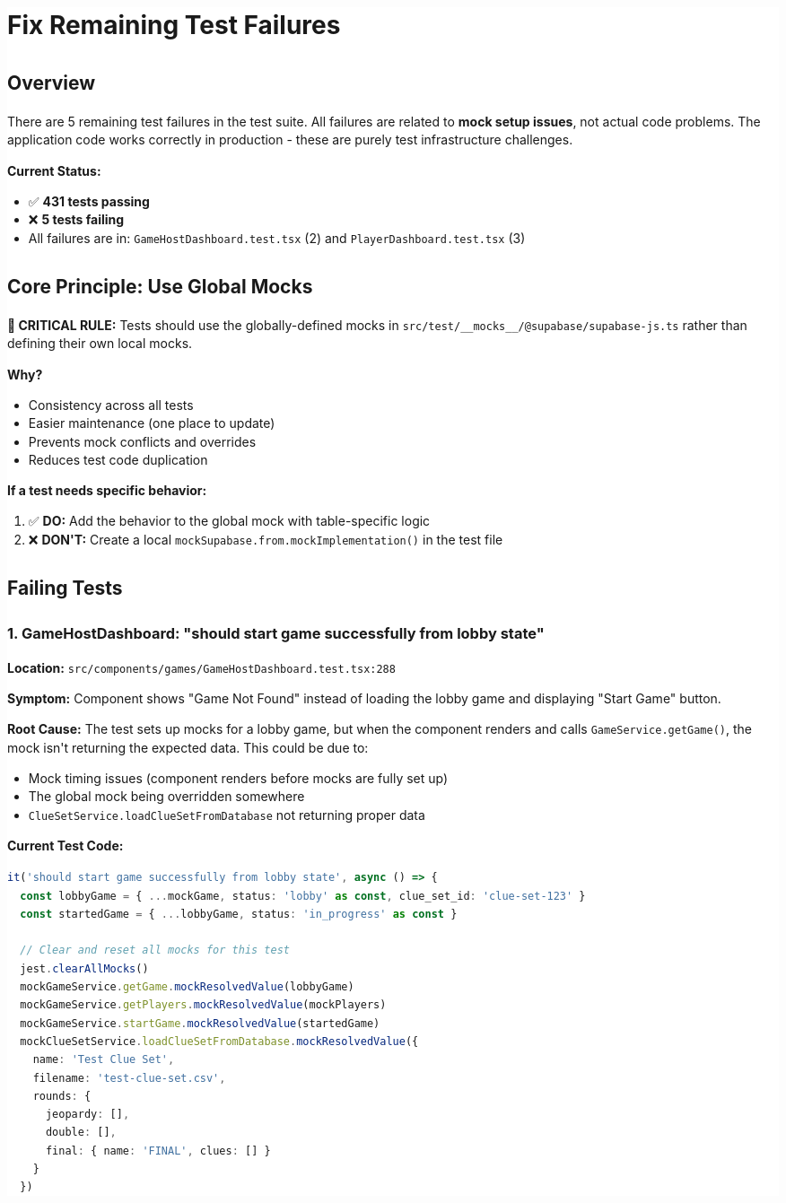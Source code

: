 # Fix Remaining Test Failures

## Overview

There are 5 remaining test failures in the test suite. All failures are related to **mock setup issues**, not actual code problems. The application code works correctly in production - these are purely test infrastructure challenges.

**Current Status:**
- ✅ **431 tests passing**
- ❌ **5 tests failing**
- All failures are in: `GameHostDashboard.test.tsx` (2) and `PlayerDashboard.test.tsx` (3)

## Core Principle: Use Global Mocks

**🔴 CRITICAL RULE:** Tests should use the globally-defined mocks in `src/test/__mocks__/@supabase/supabase-js.ts` rather than defining their own local mocks.

**Why?**
- Consistency across all tests
- Easier maintenance (one place to update)
- Prevents mock conflicts and overrides
- Reduces test code duplication

**If a test needs specific behavior:**
1. ✅ **DO:** Add the behavior to the global mock with table-specific logic
2. ❌ **DON'T:** Create a local `mockSupabase.from.mockImplementation()` in the test file

## Failing Tests

### 1. GameHostDashboard: "should start game successfully from lobby state"

**Location:** `src/components/games/GameHostDashboard.test.tsx:288`

**Symptom:** Component shows "Game Not Found" instead of loading the lobby game and displaying "Start Game" button.

**Root Cause:** The test sets up mocks for a lobby game, but when the component renders and calls `GameService.getGame()`, the mock isn't returning the expected data. This could be due to:
- Mock timing issues (component renders before mocks are fully set up)
- The global mock being overridden somewhere
- `ClueSetService.loadClueSetFromDatabase` not returning proper data

**Current Test Code:**
```typescript
it('should start game successfully from lobby state', async () => {
  const lobbyGame = { ...mockGame, status: 'lobby' as const, clue_set_id: 'clue-set-123' }
  const startedGame = { ...lobbyGame, status: 'in_progress' as const }
  
  // Clear and reset all mocks for this test
  jest.clearAllMocks()
  mockGameService.getGame.mockResolvedValue(lobbyGame)
  mockGameService.getPlayers.mockResolvedValue(mockPlayers)
  mockGameService.startGame.mockResolvedValue(startedGame)
  mockClueSetService.loadClueSetFromDatabase.mockResolvedValue({
    name: 'Test Clue Set',
    filename: 'test-clue-set.csv',
    rounds: {
      jeopardy: [],
      double: [],
      final: { name: 'FINAL', clues: [] }
    }
  })
```